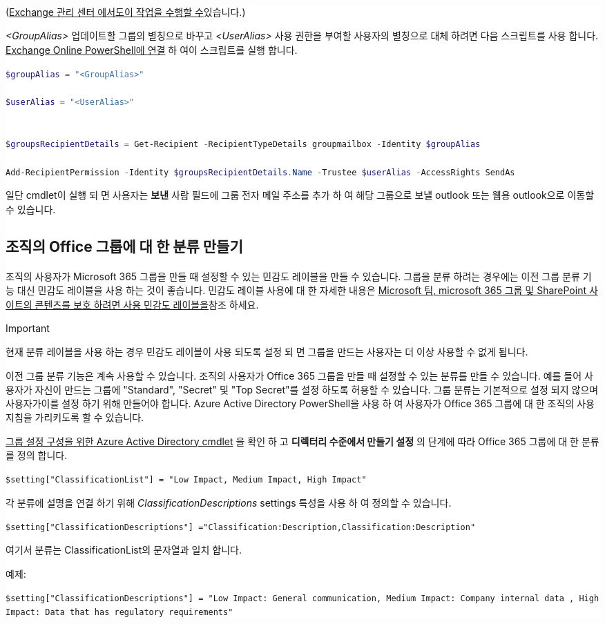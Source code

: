 ([Exchange 관리 센터 에서도이 작업을 수행할 수](https://docs.microsoft.com/office365/admin/create-groups/allow-members-to-send-as-or-send-on-behalf-of-group)있습니다.)
  
*\<GroupAlias\>* 업데이트할 그룹의 별칭으로 바꾸고 *\<UserAlias\>* 사용 권한을 부여할 사용자의 별칭으로 대체 하려면 다음 스크립트를 사용 합니다. [Exchange Online PowerShell에 연결](https://docs.microsoft.com/powershell/exchange/exchange-online/connect-to-exchange-online-powershell/connect-to-exchange-online-powershell) 하 여이 스크립트를 실행 합니다.

```PowerShell
$groupAlias = "<GroupAlias>"

$userAlias = "<UserAlias>"


$groupsRecipientDetails = Get-Recipient -RecipientTypeDetails groupmailbox -Identity $groupAlias

Add-RecipientPermission -Identity $groupsRecipientDetails.Name -Trustee $userAlias -AccessRights SendAs
```

일단 cmdlet이 실행 되 면 사용자는 **보낸** 사람 필드에 그룹 전자 메일 주소를 추가 하 여 해당 그룹으로 보낼 outlook 또는 웹용 outlook으로 이동할 수 있습니다. 

## <a name="create-classifications-for-office-groups-in-your-organization"></a>조직의 Office 그룹에 대 한 분류 만들기

조직의 사용자가 Microsoft 365 그룹을 만들 때 설정할 수 있는 민감도 레이블을 만들 수 있습니다. 그룹을 분류 하려는 경우에는 이전 그룹 분류 기능 대신 민감도 레이블을 사용 하는 것이 좋습니다. 민감도 레이블 사용에 대 한 자세한 내용은 [Microsoft 팀, microsoft 365 그룹 및 SharePoint 사이트의 콘텐츠를 보호 하려면 사용 민감도 레이블을](https://docs.microsoft.com/microsoft-365/compliance/sensitivity-labels-teams-groups-sites)참조 하세요.

> [!IMPORTANT]
> 현재 분류 레이블을 사용 하는 경우 민감도 레이블이 사용 되도록 설정 되 면 그룹을 만드는 사용자는 더 이상 사용할 수 없게 됩니다.

이전 그룹 분류 기능은 계속 사용할 수 있습니다. 조직의 사용자가 Office 365 그룹을 만들 때 설정할 수 있는 분류를 만들 수 있습니다. 예를 들어 사용자가 자신이 만드는 그룹에 "Standard", "Secret" 및 "Top Secret"를 설정 하도록 허용할 수 있습니다. 그룹 분류는 기본적으로 설정 되지 않으며 사용자가이를 설정 하기 위해 만들어야 합니다. Azure Active Directory PowerShell을 사용 하 여 사용자가 Office 365 그룹에 대 한 조직의 사용 지침을 가리키도록 할 수 있습니다.
  
[그룹 설정 구성을 위한 Azure Active Directory cmdlet](https://docs.microsoft.com/azure/active-directory/users-groups-roles/groups-settings-cmdlets) 을 확인 하 고 **디렉터리 수준에서 만들기 설정** 의 단계에 따라 Office 365 그룹에 대 한 분류를 정의 합니다. 
  
```
$setting["ClassificationList"] = "Low Impact, Medium Impact, High Impact"
```

각 분류에 설명을 연결 하기 위해  *ClassificationDescriptions* settings 특성을 사용 하 여 정의할 수 있습니다.
  
```
$setting["ClassificationDescriptions"] ="Classification:Description,Classification:Description"
```

여기서 분류는 ClassificationList의 문자열과 일치 합니다.

예제:
  
```
$setting["ClassificationDescriptions"] = "Low Impact: General communication, Medium Impact: Company internal data , High Impact: Data that has regulatory requirements"
```
